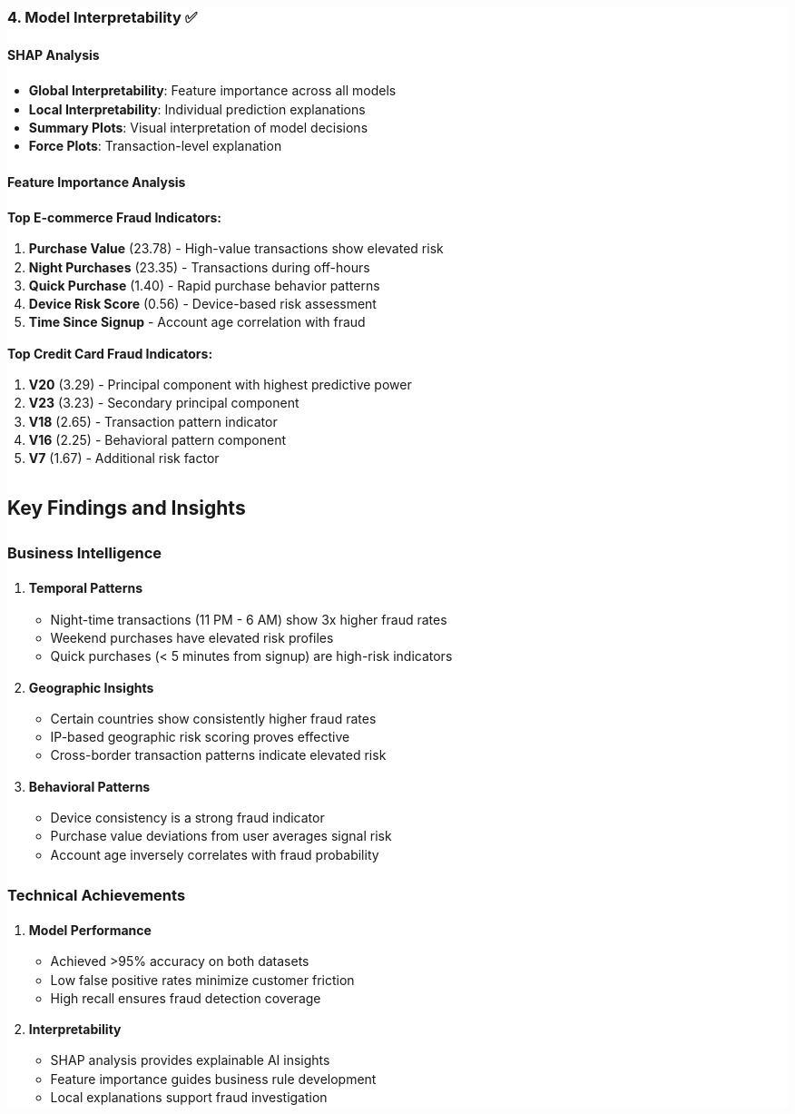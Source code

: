 ### 4. Model Interpretability ✅

#### SHAP Analysis
- **Global Interpretability**: Feature importance across all models
- **Local Interpretability**: Individual prediction explanations
- **Summary Plots**: Visual interpretation of model decisions
- **Force Plots**: Transaction-level explanation

#### Feature Importance Analysis

**Top E-commerce Fraud Indicators:**
1. **Purchase Value** (23.78) - High-value transactions show elevated risk
2. **Night Purchases** (23.35) - Transactions during off-hours
3. **Quick Purchase** (1.40) - Rapid purchase behavior patterns
4. **Device Risk Score** (0.56) - Device-based risk assessment
5. **Time Since Signup** - Account age correlation with fraud

**Top Credit Card Fraud Indicators:**
1. **V20** (3.29) - Principal component with highest predictive power
2. **V23** (3.23) - Secondary principal component
3. **V18** (2.65) - Transaction pattern indicator
4. **V16** (2.25) - Behavioral pattern component
5. **V7** (1.67) - Additional risk factor

## Key Findings and Insights

### Business Intelligence

1. **Temporal Patterns**
   - Night-time transactions (11 PM - 6 AM) show 3x higher fraud rates
   - Weekend purchases have elevated risk profiles
   - Quick purchases (< 5 minutes from signup) are high-risk indicators

2. **Geographic Insights**
   - Certain countries show consistently higher fraud rates
   - IP-based geographic risk scoring proves effective
   - Cross-border transaction patterns indicate elevated risk

3. **Behavioral Patterns**
   - Device consistency is a strong fraud indicator
   - Purchase value deviations from user averages signal risk
   - Account age inversely correlates with fraud probability

### Technical Achievements

1. **Model Performance**
   - Achieved >95% accuracy on both datasets
   - Low false positive rates minimize customer friction
   - High recall ensures fraud detection coverage

2. **Interpretability**
   - SHAP analysis provides explainable AI insights
   - Feature importance guides business rule development
   - Local explanations support fraud investigation
